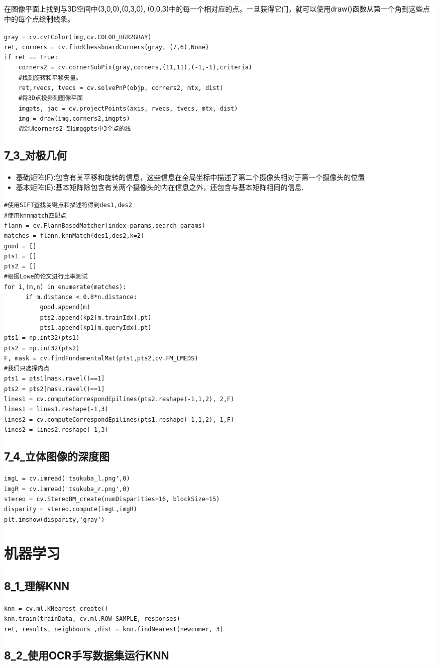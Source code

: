 在图像平面上找到与3D空间中(3,0,0),(0,3,0),
(0,0,3)中的每一个相对应的点。一旦获得它们，就可以使用draw()函数从第一个角到这些点中的每个点绘制线条。
```
gray = cv.cvtColor(img,cv.COLOR_BGR2GRAY)
ret, corners = cv.findChessboardCorners(gray, (7,6),None)
if ret == True:
    corners2 = cv.cornerSubPix(gray,corners,(11,11),(-1,-1),criteria)
    #找到旋转和平移矢量。
    ret,rvecs, tvecs = cv.solvePnP(objp, corners2, mtx, dist)
    #将3D点投影到图像平面
    imgpts, jac = cv.projectPoints(axis, rvecs, tvecs, mtx, dist)
    img = draw(img,corners2,imgpts)
    #绘制corners2 到imggpts中3个点的线
```
## 7_3_对极几何
- 基础矩阵(F):包含有关平移和旋转的信息，这些信息在全局坐标中描述了第二个摄像头相对于第一个摄像头的位置
- 基本矩阵(E):基本矩阵除包含有关两个摄像头的内在信息之外，还包含与基本矩阵相同的信息.
```
#使用SIFT查找关键点和描述符得到des1,des2
#使用knnmatch匹配点
flann = cv.FlannBasedMatcher(index_params,search_params)
matches = flann.knnMatch(des1,des2,k=2)
good = []
pts1 = []
pts2 = []
#根据Lowe的论文进行比率测试
for i,(m,n) in enumerate(matches):
      if m.distance < 0.8*n.distance:
          good.append(m)
          pts2.append(kp2[m.trainIdx].pt)
          pts1.append(kp1[m.queryIdx].pt)
pts1 = np.int32(pts1)
pts2 = np.int32(pts2)
F, mask = cv.findFundamentalMat(pts1,pts2,cv.FM_LMEDS)
#我们只选择内点
pts1 = pts1[mask.ravel()==1]
pts2 = pts2[mask.ravel()==1]
lines1 = cv.computeCorrespondEpilines(pts2.reshape(-1,1,2), 2,F)
lines1 = lines1.reshape(-1,3)
lines2 = cv.computeCorrespondEpilines(pts1.reshape(-1,1,2), 1,F)
lines2 = lines2.reshape(-1,3)
```
## 7_4_立体图像的深度图
```
imgL = cv.imread('tsukuba_l.png',0)
imgR = cv.imread('tsukuba_r.png',0)
stereo = cv.StereoBM_create(numDisparities=16, blockSize=15)
disparity = stereo.compute(imgL,imgR)
plt.imshow(disparity,'gray')
```
# 机器学习
## 8_1_理解KNN
```
knn = cv.ml.KNearest_create()
knn.train(trainData, cv.ml.ROW_SAMPLE, responses)
ret, results, neighbours ,dist = knn.findNearest(newcomer, 3)
```
## 8_2_使用OCR手写数据集运行KNN
```
```